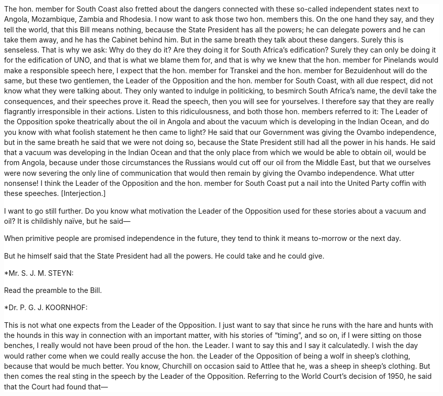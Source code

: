 <p>The hon. member for South Coast also fretted about the dangers connected with these so-called independent states next to Angola, Mozambique, Zambia and Rhodesia. I now want to ask those two hon. members this. On the one hand they say, and they tell the world, that this Bill means nothing, because the State President has all the powers; he can delegate powers and he can take them away, and he has the Cabinet behind him. But in the same breath they talk about these dangers. Surely this is senseless. That is why we ask: Why do they do it? Are they doing it for South Africa&#x2019;s edification? Surely they can only be doing it for the edification of UNO, and that is what we blame them for, and that is why we knew that the hon. member for Pinelands would make a responsible speech here, I expect that the hon. member for Transkei and the hon. member for Bezuidenhout will do the same, but these two gentlemen, the Leader of the Opposition and the hon. member for South Coast, with all due respect, did not know what they were talking about. They only wanted to indulge in politicking, to besmirch South Africa&#x2019;s name, the devil take the consequences, and their speeches prove it. Read the speech, then you will see for yourselves. I therefore say that they are really flagrantly irresponsible in their actions. Listen to this ridiculousness, and both those hon. members referred to it: The Leader of the Opposition spoke theatrically about the oil in Angola and about the vacuum which is developing in the Indian Ocean, and do you know with what foolish statement he then came to light? He said that our Government was giving the Ovambo independence, but in the same breath he said that we were not doing so, because the State President still had all the power in his hands. He said that a vacuum was developing in the Indian Ocean and that the only place from which we would be able to obtain oil, would be from Angola, because under those circumstances the Russians would cut off our oil from the Middle East, but that we ourselves were now severing the only line of communication that would then remain by giving the Ovambo independence. What utter nonsense! I think the Leader of the Opposition and the hon. member for South Coast put a nail into the United Party coffin with these speeches. [Interjection.]</p>

<p>I want to go still further. Do you know what motivation the Leader of the Opposition used for these stories about a vacuum and oil? It is childishly na&#x00EF;ve, but he said&#x2014;</p>

<block name="quote">When primitive people are promised independence in the future, they tend to think it means to-morrow or the next day.</block>

<p>But he himself said that the State President had all the powers. He could take and he could give.</p>

</speech>

<speech by="#steyn">

<from>*Mr. <person refersTo="#hansard_za">S. J. M. STEYN</person>:</from>

<p>Read the preamble to the Bill.</p>

</speech>

<speech by="#koornhof">

<from>*Dr. <person refersTo="#hansard_za">P. G. J. KOORNHOF</person>:</from>

<p>This is not what one expects from the Leader of the Opposition. I just want to say that since he runs with the hare and hunts with the hounds in this way in connection with an important matter, with his stories of &#x201C;timing&#x201D;, and so on, if I were sitting on those benches, I really would not have been proud of the hon. the Leader. I want to say this and I say it calculatedly. I wish the day would rather come when we could really accuse the hon. the Leader of the Opposition of being a wolf in sheep&#x2019;s clothing, because that would be much better. You know, Churchill on occasion said to Attlee that he, was a sheep in sheep&#x2019;s clothing. But then comes the real sting in the speech by the Leader of the Opposition. Referring to the World Court&#x2019;s decision of 1950, he said that the Court had found that&#x2014;</p>

